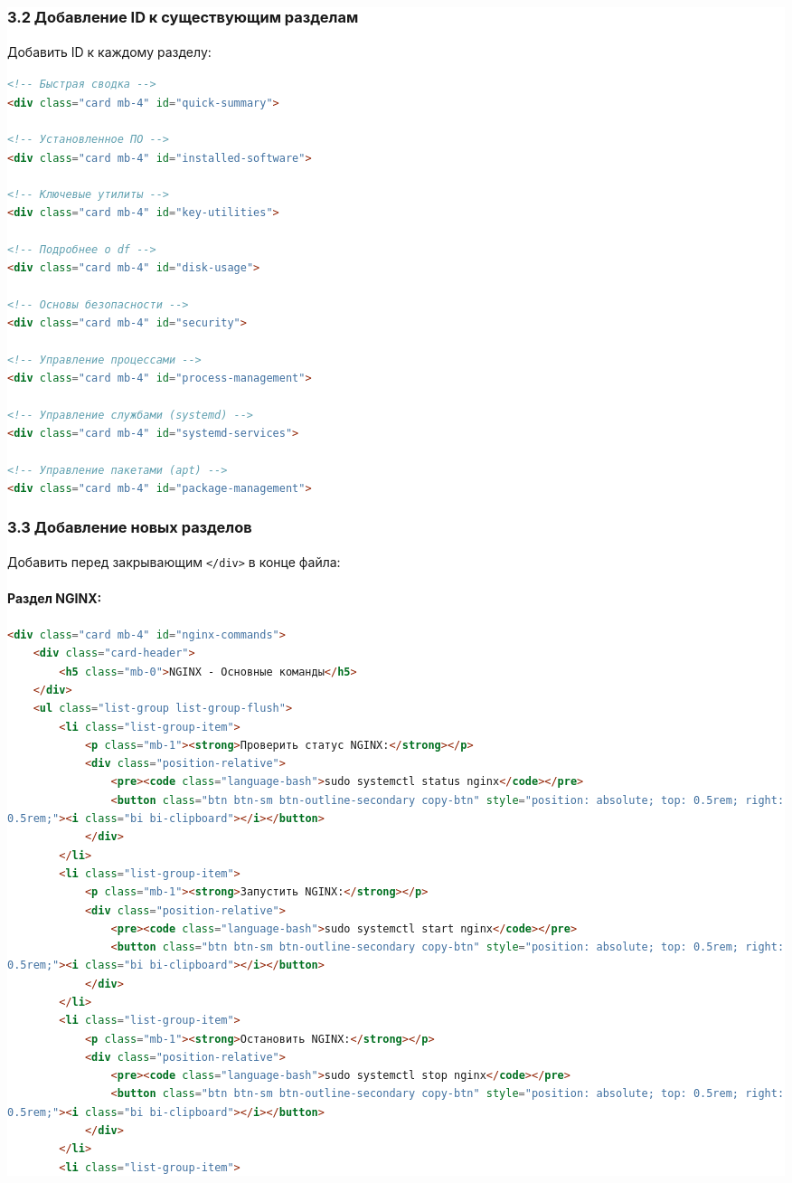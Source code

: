 ### 3.2 Добавление ID к существующим разделам
Добавить ID к каждому разделу:
```html
<!-- Быстрая сводка -->
<div class="card mb-4" id="quick-summary">

<!-- Установленное ПО -->
<div class="card mb-4" id="installed-software">

<!-- Ключевые утилиты -->
<div class="card mb-4" id="key-utilities">

<!-- Подробнее о df -->
<div class="card mb-4" id="disk-usage">

<!-- Основы безопасности -->
<div class="card mb-4" id="security">

<!-- Управление процессами -->
<div class="card mb-4" id="process-management">

<!-- Управление службами (systemd) -->
<div class="card mb-4" id="systemd-services">

<!-- Управление пакетами (apt) -->
<div class="card mb-4" id="package-management">
```

### 3.3 Добавление новых разделов
Добавить перед закрывающим `</div>` в конце файла:

#### Раздел NGINX:
```html
<div class="card mb-4" id="nginx-commands">
    <div class="card-header">
        <h5 class="mb-0">NGINX - Основные команды</h5>
    </div>
    <ul class="list-group list-group-flush">
        <li class="list-group-item">
            <p class="mb-1"><strong>Проверить статус NGINX:</strong></p>
            <div class="position-relative">
                <pre><code class="language-bash">sudo systemctl status nginx</code></pre>
                <button class="btn btn-sm btn-outline-secondary copy-btn" style="position: absolute; top: 0.5rem; right: 0.5rem;"><i class="bi bi-clipboard"></i></button>
            </div>
        </li>
        <li class="list-group-item">
            <p class="mb-1"><strong>Запустить NGINX:</strong></p>
            <div class="position-relative">
                <pre><code class="language-bash">sudo systemctl start nginx</code></pre>
                <button class="btn btn-sm btn-outline-secondary copy-btn" style="position: absolute; top: 0.5rem; right: 0.5rem;"><i class="bi bi-clipboard"></i></button>
            </div>
        </li>
        <li class="list-group-item">
            <p class="mb-1"><strong>Остановить NGINX:</strong></p>
            <div class="position-relative">
                <pre><code class="language-bash">sudo systemctl stop nginx</code></pre>
                <button class="btn btn-sm btn-outline-secondary copy-btn" style="position: absolute; top: 0.5rem; right: 0.5rem;"><i class="bi bi-clipboard"></i></button>
            </div>
        </li>
        <li class="list-group-item">
```